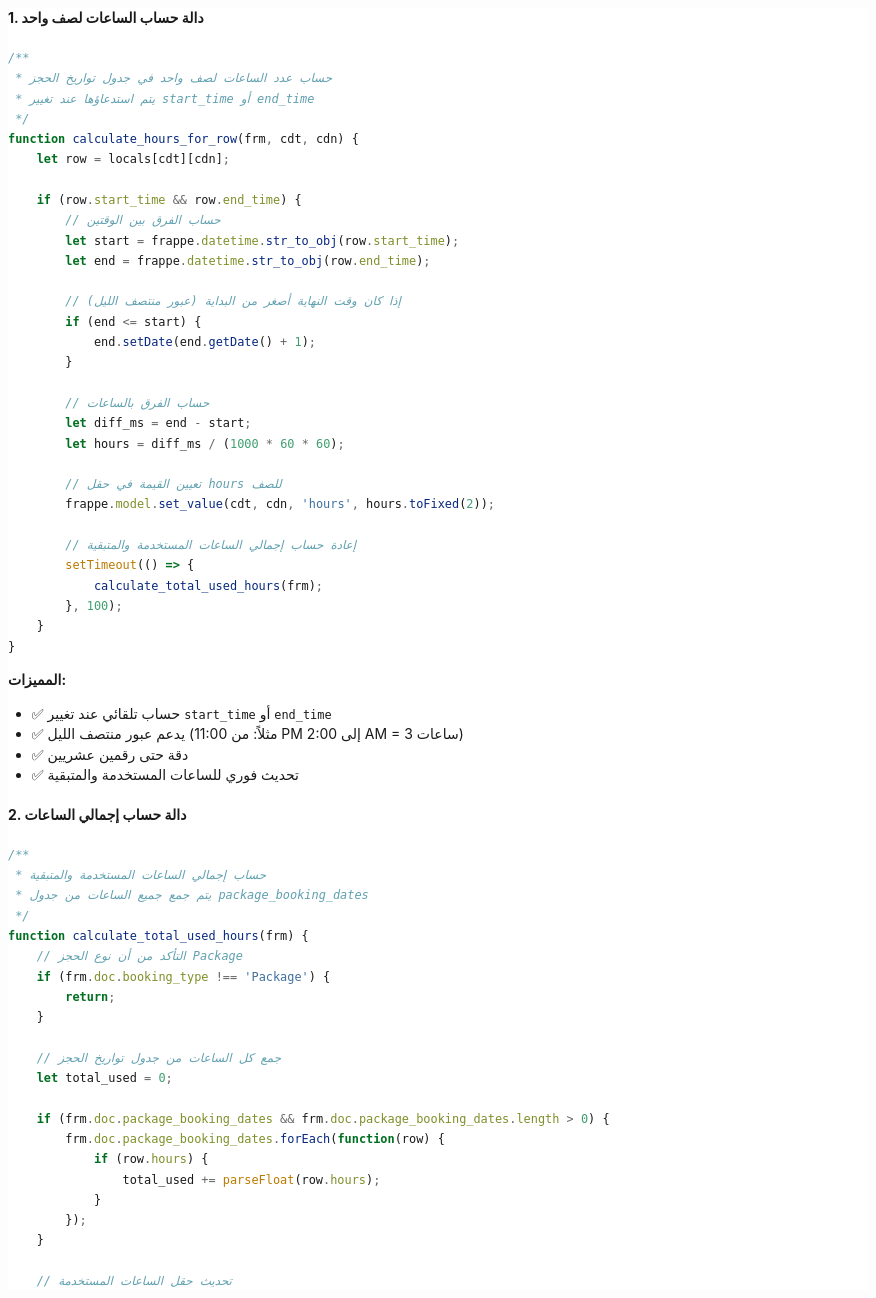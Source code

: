 #### 1. دالة حساب الساعات لصف واحد
```javascript
/**
 * حساب عدد الساعات لصف واحد في جدول تواريخ الحجز
 * يتم استدعاؤها عند تغيير start_time أو end_time
 */
function calculate_hours_for_row(frm, cdt, cdn) {
	let row = locals[cdt][cdn];
	
	if (row.start_time && row.end_time) {
		// حساب الفرق بين الوقتين
		let start = frappe.datetime.str_to_obj(row.start_time);
		let end = frappe.datetime.str_to_obj(row.end_time);
		
		// إذا كان وقت النهاية أصغر من البداية (عبور منتصف الليل)
		if (end <= start) {
			end.setDate(end.getDate() + 1);
		}
		
		// حساب الفرق بالساعات
		let diff_ms = end - start;
		let hours = diff_ms / (1000 * 60 * 60);
		
		// تعيين القيمة في حقل hours للصف
		frappe.model.set_value(cdt, cdn, 'hours', hours.toFixed(2));
		
		// إعادة حساب إجمالي الساعات المستخدمة والمتبقية
		setTimeout(() => {
			calculate_total_used_hours(frm);
		}, 100);
	}
}
```

**المميزات:**
- ✅ حساب تلقائي عند تغيير `start_time` أو `end_time`
- ✅ يدعم عبور منتصف الليل (مثلاً: من 11:00 PM إلى 2:00 AM = 3 ساعات)
- ✅ دقة حتى رقمين عشريين
- ✅ تحديث فوري للساعات المستخدمة والمتبقية

#### 2. دالة حساب إجمالي الساعات
```javascript
/**
 * حساب إجمالي الساعات المستخدمة والمتبقية
 * يتم جمع جميع الساعات من جدول package_booking_dates
 */
function calculate_total_used_hours(frm) {
	// التأكد من أن نوع الحجز Package
	if (frm.doc.booking_type !== 'Package') {
		return;
	}
	
	// جمع كل الساعات من جدول تواريخ الحجز
	let total_used = 0;
	
	if (frm.doc.package_booking_dates && frm.doc.package_booking_dates.length > 0) {
		frm.doc.package_booking_dates.forEach(function(row) {
			if (row.hours) {
				total_used += parseFloat(row.hours);
			}
		});
	}
	
	// تحديث حقل الساعات المستخدمة
```